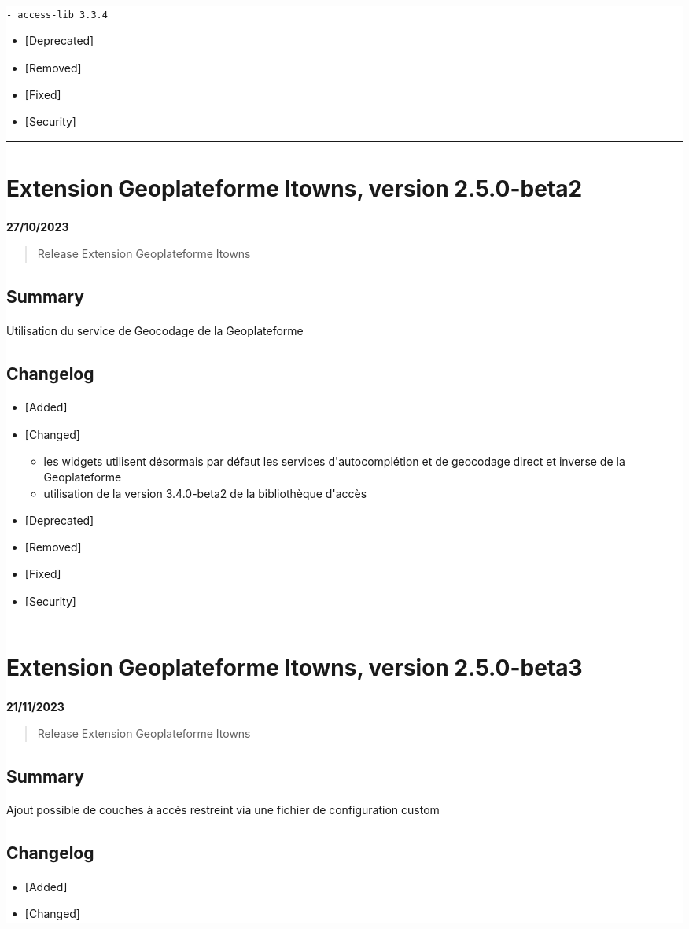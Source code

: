    - access-lib 3.3.4

* [Deprecated]

* [Removed]

* [Fixed]

* [Security]

---
# Extension Geoplateforme Itowns, version 2.5.0-beta2

**27/10/2023**
> Release Extension Geoplateforme Itowns

## Summary

Utilisation du service de Geocodage de la Geoplateforme

## Changelog

* [Added]

* [Changed]

    - les widgets utilisent désormais par défaut les services d'autocomplétion et de geocodage direct et inverse de la Geoplateforme
    - utilisation de la version 3.4.0-beta2 de la bibliothèque d'accès

* [Deprecated]

* [Removed]

* [Fixed]

* [Security]

---
# Extension Geoplateforme Itowns, version 2.5.0-beta3

**21/11/2023**
> Release Extension Geoplateforme Itowns

## Summary

Ajout possible de couches à accès restreint via une fichier de configuration custom

## Changelog

* [Added]

* [Changed]
